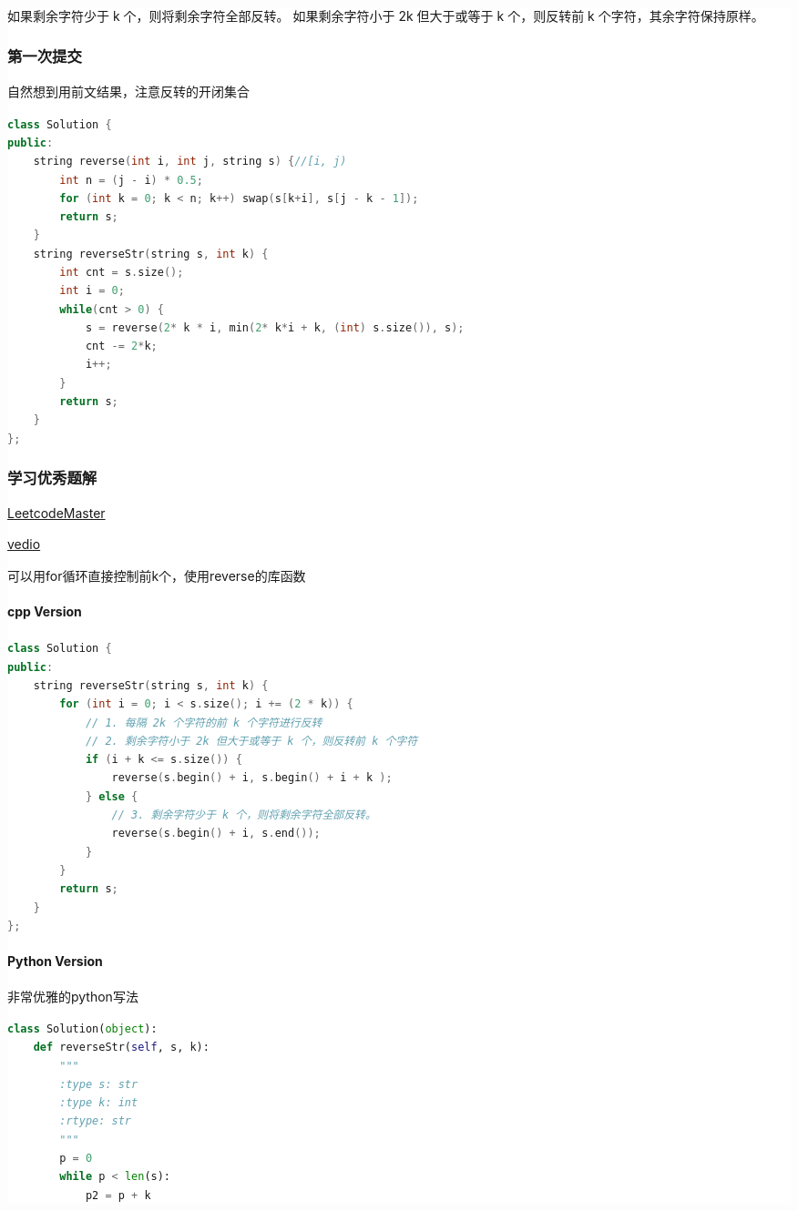 如果剩余字符少于 k 个，则将剩余字符全部反转。
如果剩余字符小于 2k 但大于或等于 k 个，则反转前 k 个字符，其余字符保持原样。
### 第一次提交
自然想到用前文结果，注意反转的开闭集合
```cpp
class Solution {
public:
    string reverse(int i, int j, string s) {//[i, j)
        int n = (j - i) * 0.5;
        for (int k = 0; k < n; k++) swap(s[k+i], s[j - k - 1]);
        return s;
    }
    string reverseStr(string s, int k) {
        int cnt = s.size();
        int i = 0;
        while(cnt > 0) {
            s = reverse(2* k * i, min(2* k*i + k, (int) s.size()), s);
            cnt -= 2*k;
            i++;
        }
        return s;
    }
};
```
### 学习优秀题解
[LeetcodeMaster](https://programmercarl.com/0541.%E5%8F%8D%E8%BD%AC%E5%AD%97%E7%AC%A6%E4%B8%B2II.html)

[vedio](https://www.bilibili.com/video/BV1dT411j7NN/?vd_source=4cca6f0dd2495280b5f065c0e86f221c)

可以用for循环直接控制前k个，使用reverse的库函数
#### cpp Version
```cpp
class Solution {
public:
    string reverseStr(string s, int k) {
        for (int i = 0; i < s.size(); i += (2 * k)) {
            // 1. 每隔 2k 个字符的前 k 个字符进行反转
            // 2. 剩余字符小于 2k 但大于或等于 k 个，则反转前 k 个字符
            if (i + k <= s.size()) {
                reverse(s.begin() + i, s.begin() + i + k );
            } else {
                // 3. 剩余字符少于 k 个，则将剩余字符全部反转。
                reverse(s.begin() + i, s.end());
            }
        }
        return s;
    }
};
```
#### Python Version
非常优雅的python写法
```python
class Solution(object):
    def reverseStr(self, s, k):
        """
        :type s: str
        :type k: int
        :rtype: str
        """
        p = 0
        while p < len(s):
            p2 = p + k
```
